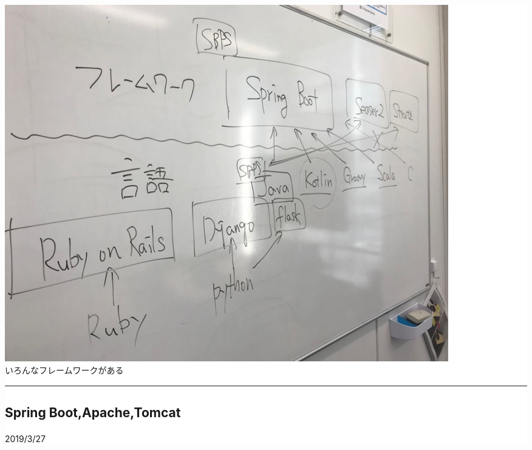 ![図3](/img/posts/study/web-app-learning/3.png)  
いろんなフレームワークがある

---

## Spring Boot,Apache,Tomcat

2019/3/27
